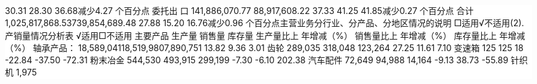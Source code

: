 30.31
28.30
36.68减少4.27
个百分点
委托出
口
141,886,070.77
88,917,608.22
37.33
41.25
41.85减少0.27
个百分点
合计1,025,817,868.53739,854,689.48
27.88
15.20
16.76减少0.96
个百分点主营业务分行业、分产品、分地区情况的说明
□适用√不适用(2).产销量情况分析表
√适用□不适用
主要产品
生产量
销售量
库存量
生产量比上
年增减（%）
销售量比上
年增减（%）
库存量比上
年增减（%）
轴承产品：
18,589,04118,519,9807,890,751
13.82
9.36
3.01
齿轮
289,035
318,048
123,264
27.25
11.61
7.10
变速箱
125
125
18
-22.84
-37.50
-72.31
粉末冶金
544,530
493,915
299,199
-7.30
-6.10
202.38
汽车配件
72,649
94,988
14,164
-9.13
38.73
-55.89
针织机
1,975